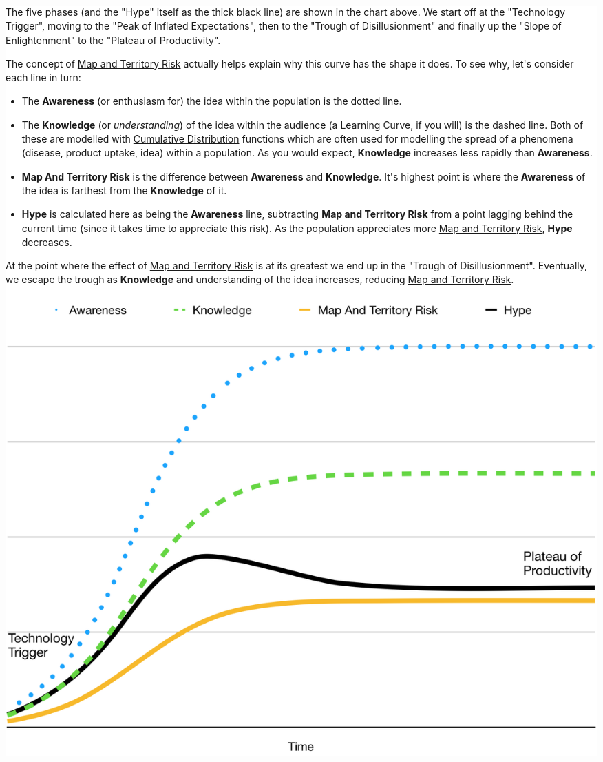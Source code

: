 The five phases (and the "Hype" itself as the thick black line) are shown in the chart above.  We start off at the "Technology Trigger", moving to the "Peak of Inflated Expectations", then to the "Trough of Disillusionment" and finally up the "Slope of Enlightenment" to the "Plateau of Productivity".  

The concept of [Map and Territory Risk](Map-And-Territory-Risk.md) actually helps explain why this curve has the shape it does.  To see why, let's consider each line in turn:

 - The **Awareness** (or enthusiasm for) the idea within the population is the dotted line.
 
 - The **Knowledge** (or _understanding_) of the idea within the audience (a [Learning Curve](Communication-Risk.md#learning-curve-risk), if you will) is the dashed line.  Both of these are modelled with [Cumulative Distribution](https://en.wikipedia.org/wiki/Cumulative_distribution_function#Use_in_statistical_analysis) functions which are often used for modelling the spread of a phenomena (disease, product uptake, idea) within a population.  As you would expect, **Knowledge** increases less rapidly than **Awareness**. 

 - **Map And Territory Risk** is the difference between **Awareness** and **Knowledge**.  It's highest point is where the **Awareness** of the idea is farthest from the **Knowledge** of it.  

 - **Hype** is calculated here as being the **Awareness** line, subtracting **Map and Territory Risk** from a point lagging behind the current time (since it takes time to appreciate this risk).  As the population appreciates more [Map and Territory Risk](Map-And-Territory-Risk.md), **Hype** decreases.   
 
At the point where the effect of [Map and Territory Risk](Map-And-Territory-Risk.md) is at its greatest we end up in the "Trough of Disillusionment".  Eventually, we escape the trough as **Knowledge** and understanding of the idea increases, reducing [Map and Territory Risk](Map-And-Territory-Risk.md).
 
![Hype Cycle 2: more even growth of Awareness and Knowledge means no "Trough of Disillusionment"](images/numbers/hype2.png)
